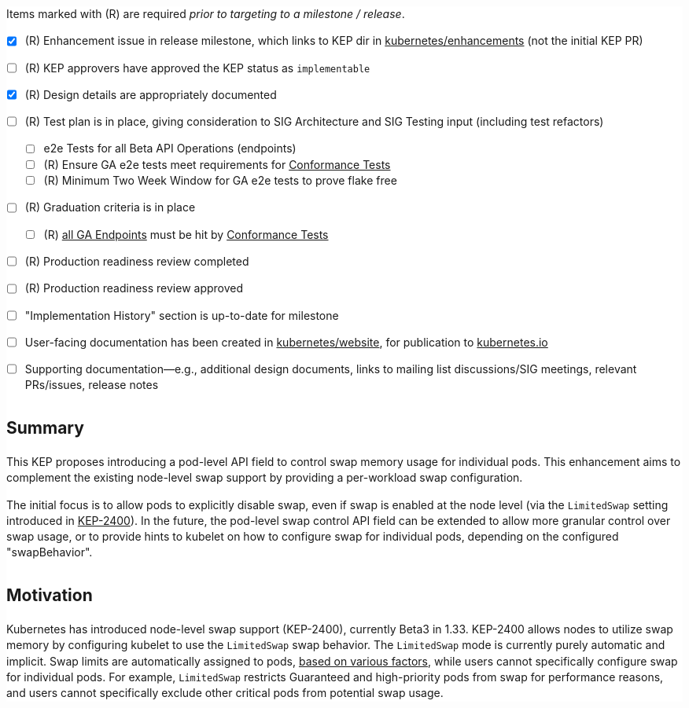 

Items marked with (R) are required *prior to targeting to a milestone / release*.

- [X] (R) Enhancement issue in release milestone, which links to KEP dir in [kubernetes/enhancements] (not the initial KEP PR)
- [ ] (R) KEP approvers have approved the KEP status as `implementable`
- [X] (R) Design details are appropriately documented
- [ ] (R) Test plan is in place, giving consideration to SIG Architecture and SIG Testing input (including test refactors)
  - [ ] e2e Tests for all Beta API Operations (endpoints)
  - [ ] (R) Ensure GA e2e tests meet requirements for [Conformance Tests](https://github.com/kubernetes/community/blob/master/contributors/devel/sig-architecture/conformance-tests.md) 
  - [ ] (R) Minimum Two Week Window for GA e2e tests to prove flake free
- [ ] (R) Graduation criteria is in place
  - [ ] (R) [all GA Endpoints](https://github.com/kubernetes/community/pull/1806) must be hit by [Conformance Tests](https://github.com/kubernetes/community/blob/master/contributors/devel/sig-architecture/conformance-tests.md) 
- [ ] (R) Production readiness review completed
- [ ] (R) Production readiness review approved
- [ ] "Implementation History" section is up-to-date for milestone
- [ ] User-facing documentation has been created in [kubernetes/website], for publication to [kubernetes.io]
- [ ] Supporting documentation—e.g., additional design documents, links to mailing list discussions/SIG meetings, relevant PRs/issues, release notes



[kubernetes.io]: https://kubernetes.io/
[kubernetes/enhancements]: https://git.k8s.io/enhancements
[kubernetes/kubernetes]: https://git.k8s.io/kubernetes
[kubernetes/website]: https://git.k8s.io/website

## Summary



This KEP proposes introducing a pod-level API field to control swap memory usage for individual pods.
This enhancement aims to complement the existing node-level swap support by providing a per-workload swap configuration.

The initial focus is to allow pods to explicitly disable swap, even if swap is enabled at the node level
(via the `LimitedSwap` setting introduced in [KEP-2400](https://github.com/kubernetes/enhancements/issues/2400)).
In the future, the pod-level swap control API field can be extended to allow more granular control over swap usage,
or to provide hints to kubelet on how to configure swap for individual pods, depending on the configured "swapBehavior".

## Motivation



Kubernetes has introduced node-level swap support (KEP-2400), currently Beta3 in 1.33.
KEP-2400 allows nodes to utilize swap memory by configuring kubelet to use the `LimitedSwap` swap behavior.
The `LimitedSwap` mode is currently purely automatic and implicit.
Swap limits are automatically assigned to
pods, [based on various factors](https://github.com/kubernetes/enhancements/tree/master/keps/sig-node/2400-node-swap#steps-to-calculate-swap-limit),
while users cannot specifically configure swap for individual pods.
For example, `LimitedSwap` restricts Guaranteed and high-priority pods from swap for performance reasons,
and users cannot specifically exclude other critical pods from potential swap usage.
